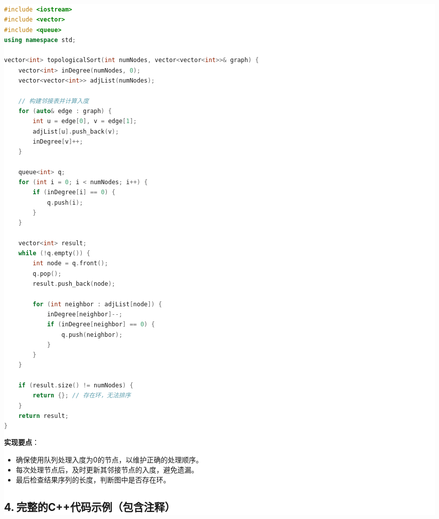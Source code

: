 ```cpp
#include <iostream>
#include <vector>
#include <queue>
using namespace std;

vector<int> topologicalSort(int numNodes, vector<vector<int>>& graph) {
    vector<int> inDegree(numNodes, 0);
    vector<vector<int>> adjList(numNodes);
    
    // 构建邻接表并计算入度
    for (auto& edge : graph) {
        int u = edge[0], v = edge[1];
        adjList[u].push_back(v);
        inDegree[v]++;
    }
    
    queue<int> q;
    for (int i = 0; i < numNodes; i++) {
        if (inDegree[i] == 0) {
            q.push(i);
        }
    }
    
    vector<int> result;
    while (!q.empty()) {
        int node = q.front();
        q.pop();
        result.push_back(node);
        
        for (int neighbor : adjList[node]) {
            inDegree[neighbor]--;
            if (inDegree[neighbor] == 0) {
                q.push(neighbor);
            }
        }
    }
    
    if (result.size() != numNodes) {
        return {}; // 存在环，无法排序
    }
    return result;
}
```

**实现要点**：
- 确保使用队列处理入度为0的节点，以维护正确的处理顺序。
- 每次处理节点后，及时更新其邻接节点的入度，避免遗漏。
- 最后检查结果序列的长度，判断图中是否存在环。

## 4. 完整的C++代码示例（包含注释）
